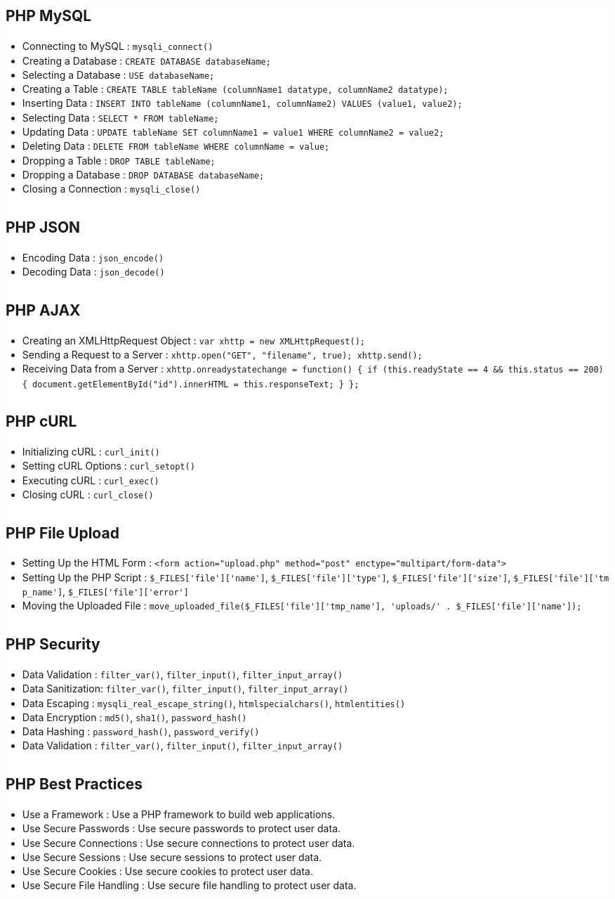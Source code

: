 ## PHP MySQL
- Connecting to MySQL : `mysqli_connect()`
- Creating a Database : `CREATE DATABASE databaseName;`
- Selecting a Database : `USE databaseName;`
- Creating a Table : `CREATE TABLE tableName (columnName1 datatype, columnName2 datatype);`
- Inserting Data : `INSERT INTO tableName (columnName1, columnName2) VALUES (value1, value2);`
- Selecting Data : `SELECT * FROM tableName;`
- Updating Data : `UPDATE tableName SET columnName1 = value1 WHERE columnName2 = value2;`
- Deleting Data : `DELETE FROM tableName WHERE columnName = value;`
- Dropping a Table : `DROP TABLE tableName;`
- Dropping a Database : `DROP DATABASE databaseName;`
- Closing a Connection : `mysqli_close()`

## PHP JSON
- Encoding Data : `json_encode()`
- Decoding Data : `json_decode()`

## PHP AJAX
- Creating an XMLHttpRequest Object : `var xhttp = new XMLHttpRequest();`
- Sending a Request to a Server : `xhttp.open("GET", "filename", true); xhttp.send();`
- Receiving Data from a Server : `xhttp.onreadystatechange = function() { if (this.readyState == 4 && this.status == 200) { document.getElementById("id").innerHTML = this.responseText; } };`

## PHP cURL
- Initializing cURL : `curl_init()`
- Setting cURL Options : `curl_setopt()`
- Executing cURL : `curl_exec()`
- Closing cURL : `curl_close()`

## PHP File Upload
- Setting Up the HTML Form : `<form action="upload.php" method="post" enctype="multipart/form-data">`
- Setting Up the PHP Script : `$_FILES['file']['name']`, `$_FILES['file']['type']`, `$_FILES['file']['size']`, `$_FILES['file']['tmp_name']`, `$_FILES['file']['error']`
- Moving the Uploaded File : `move_uploaded_file($_FILES['file']['tmp_name'], 'uploads/' . $_FILES['file']['name']);`

## PHP Security
- Data Validation : `filter_var()`, `filter_input()`, `filter_input_array()`
- Data Sanitization: `filter_var()`, `filter_input()`, `filter_input_array()`
- Data Escaping : `mysqli_real_escape_string()`, `htmlspecialchars()`, `htmlentities()`
- Data Encryption : `md5()`, `sha1()`, `password_hash()`
- Data Hashing : `password_hash()`, `password_verify()`
- Data Validation : `filter_var()`, `filter_input()`, `filter_input_array()`

## PHP Best Practices
- Use a Framework : Use a PHP framework to build web applications.
- Use Secure Passwords : Use secure passwords to protect user data.
- Use Secure Connections : Use secure connections to protect user data.
- Use Secure Sessions : Use secure sessions to protect user data.
- Use Secure Cookies : Use secure cookies to protect user data.
- Use Secure File Handling : Use secure file handling to protect user data.
